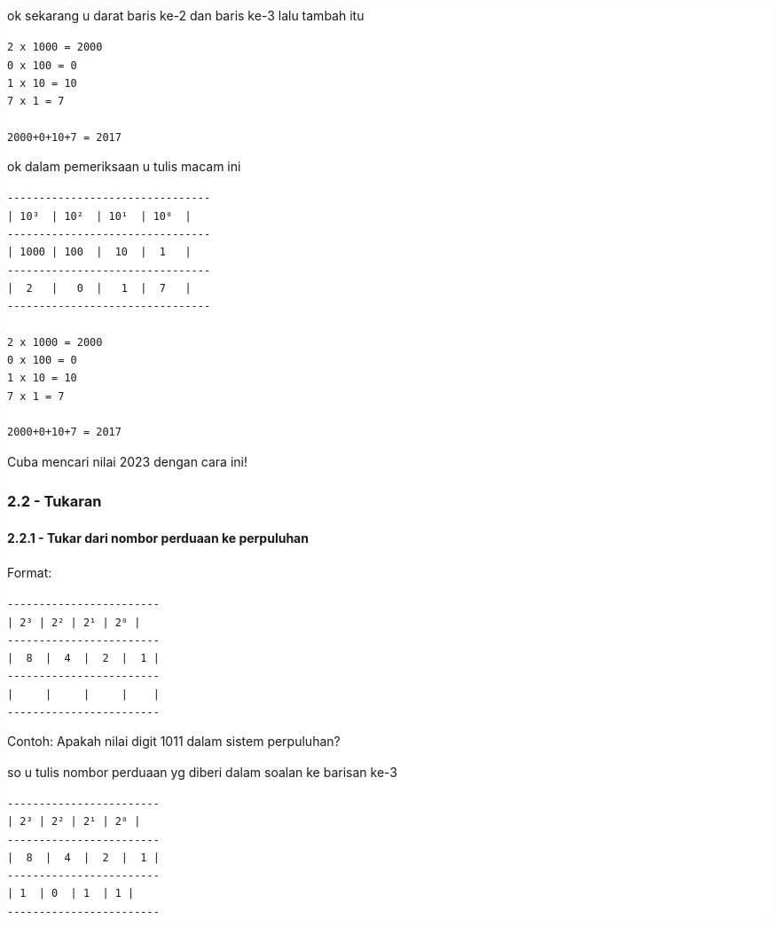 ok sekarang u darat baris ke-2 dan baris ke-3 lalu tambah itu

```
2 x 1000 = 2000
0 x 100 = 0
1 x 10 = 10
7 x 1 = 7

2000+0+10+7 = 2017
```

ok dalam pemeriksaan u tulis macam ini
```
--------------------------------
| 10³  | 10²  | 10¹  | 10⁰  |
--------------------------------
| 1000 | 100  |  10  |  1   |
--------------------------------
|  2   |   0  |   1  |  7   |
--------------------------------

2 x 1000 = 2000
0 x 100 = 0
1 x 10 = 10
7 x 1 = 7

2000+0+10+7 = 2017
```

Cuba mencari nilai 2023 dengan cara ini!



### 2.2 - Tukaran
#### 2.2.1 - Tukar dari nombor perduaan ke perpuluhan

Format:

```
------------------------
| 2³ | 2² | 2¹ | 2⁰ |
------------------------
|  8  |  4  |  2  |  1 |
------------------------
|     |     |     |    |
------------------------

```

Contoh: Apakah nilai digit 1011 dalam sistem perpuluhan?

so u tulis nombor perduaan yg diberi dalam soalan ke barisan ke-3

```
------------------------
| 2³ | 2² | 2¹ | 2⁰ |
------------------------
|  8  |  4  |  2  |  1 |
------------------------
| 1  | 0  | 1  | 1 |
------------------------
```
